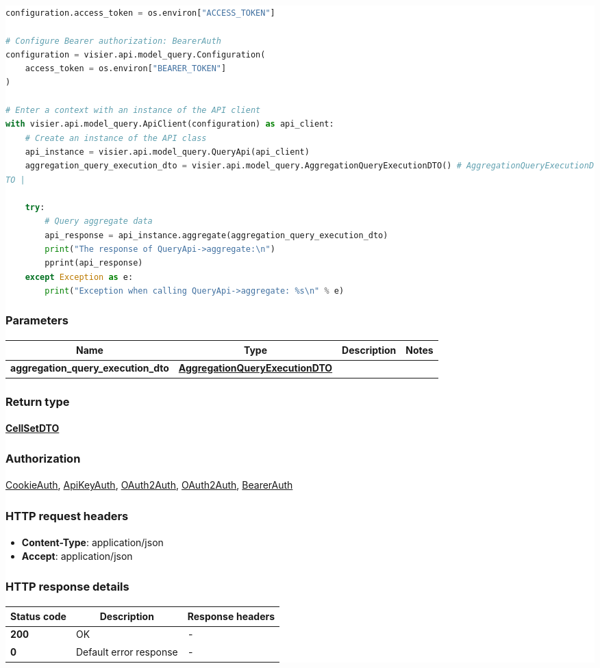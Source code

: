 ```python
configuration.access_token = os.environ["ACCESS_TOKEN"]

# Configure Bearer authorization: BearerAuth
configuration = visier.api.model_query.Configuration(
    access_token = os.environ["BEARER_TOKEN"]
)

# Enter a context with an instance of the API client
with visier.api.model_query.ApiClient(configuration) as api_client:
    # Create an instance of the API class
    api_instance = visier.api.model_query.QueryApi(api_client)
    aggregation_query_execution_dto = visier.api.model_query.AggregationQueryExecutionDTO() # AggregationQueryExecutionDTO | 

    try:
        # Query aggregate data
        api_response = api_instance.aggregate(aggregation_query_execution_dto)
        print("The response of QueryApi->aggregate:\n")
        pprint(api_response)
    except Exception as e:
        print("Exception when calling QueryApi->aggregate: %s\n" % e)
```



### Parameters


Name | Type | Description  | Notes
------------- | ------------- | ------------- | -------------
 **aggregation_query_execution_dto** | [**AggregationQueryExecutionDTO**](AggregationQueryExecutionDTO.md)|  | 

### Return type

[**CellSetDTO**](CellSetDTO.md)

### Authorization

[CookieAuth](../README.md#CookieAuth), [ApiKeyAuth](../README.md#ApiKeyAuth), [OAuth2Auth](../README.md#OAuth2Auth), [OAuth2Auth](../README.md#OAuth2Auth), [BearerAuth](../README.md#BearerAuth)

### HTTP request headers

 - **Content-Type**: application/json
 - **Accept**: application/json

### HTTP response details

| Status code | Description | Response headers |
|-------------|-------------|------------------|
**200** | OK |  -  |
**0** | Default error response |  -  |
